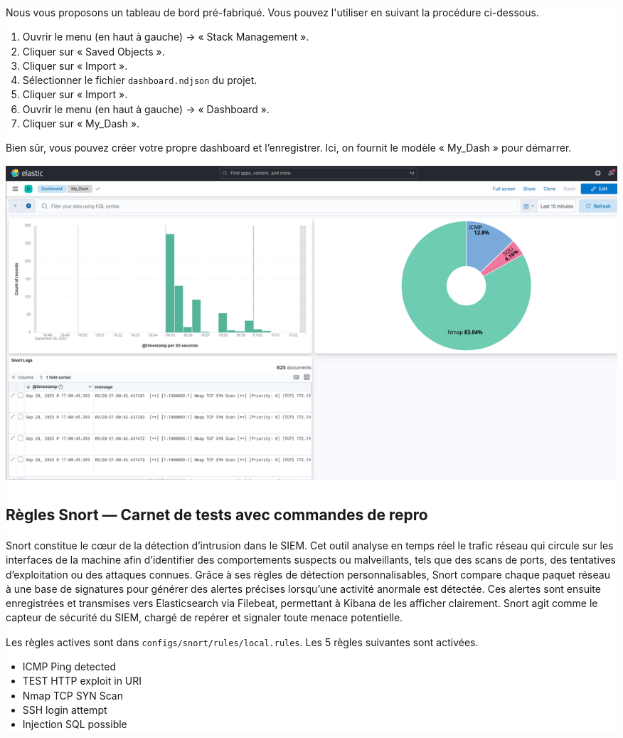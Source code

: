 Nous vous proposons un tableau de bord pré-fabriqué. Vous pouvez l'utiliser en suivant la procédure ci-dessous.

1. Ouvrir le menu (en haut à gauche) → « Stack Management ».
2. Cliquer sur « Saved Objects ».
3. Cliquer sur « Import ».
4. Sélectionner le fichier `dashboard.ndjson` du projet.
5. Cliquer sur « Import ».
6. Ouvrir le menu (en haut à gauche) → « Dashboard ».
7. Cliquer sur « My_Dash ».

Bien sûr, vous pouvez créer votre propre dashboard et l’enregistrer. Ici, on fournit le modèle « My_Dash » pour démarrer.

![My_Dash](./imgs/image-10.png)

## Règles Snort — Carnet de tests avec commandes de repro

Snort constitue le cœur de la détection d’intrusion dans le SIEM. Cet outil analyse en temps réel le trafic réseau qui circule sur les interfaces de la machine afin d’identifier des comportements suspects ou malveillants, tels que des scans de ports, des tentatives d’exploitation ou des attaques connues. Grâce à ses règles de détection personnalisables, Snort compare chaque paquet réseau à une base de signatures pour générer des alertes précises lorsqu’une activité anormale est détectée. Ces alertes sont ensuite enregistrées et transmises vers Elasticsearch via Filebeat, permettant à Kibana de les afficher clairement. Snort agit comme le capteur de sécurité du SIEM, chargé de repérer et signaler toute menace potentielle.

Les règles actives sont dans `configs/snort/rules/local.rules`. Les 5 règles suivantes sont activées.

- ICMP Ping detected
- TEST HTTP exploit in URI
- Nmap TCP SYN Scan
- SSH login attempt
- Injection SQL possible
